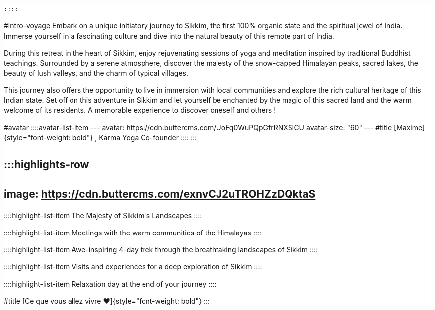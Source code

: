     ::::

  #intro-voyage
  Embark on a unique initiatory journey to Sikkim, the first 100% organic state and the spiritual jewel of India. Immerse yourself in a fascinating culture and dive into the natural beauty of this remote part of India.

During this retreat in the heart of Sikkim, enjoy rejuvenating sessions of yoga and meditation inspired by traditional Buddhist teachings. Surrounded by a serene atmosphere, discover the majesty of the snow-capped Himalayan peaks, sacred lakes, the beauty of lush valleys, and the charm of typical villages.

This journey also offers the opportunity to live in immersion with local communities and explore the rich cultural heritage of this Indian state. Set off on this adventure in Sikkim and let yourself be enchanted by the magic of this sacred land and the warm welcome of its residents. A memorable experience to discover oneself and others !

  #avatar
    ::::avatar-list-item
    ---
    avatar: https://cdn.buttercms.com/UoFq0WuPQpGfrRNXSICU
    avatar-size: "60"
    ---
    #title
    [Maxime]{style="font-weight: bold"} , Karma Yoga Co-founder 
    ::::
  :::

  :::highlights-row
  ---
  image: https://cdn.buttercms.com/exnvCJ2uTROHZzDQktaS
  ---
  ::::highlight-list-item
  The Majesty of Sikkim's Landscapes
  ::::

  ::::highlight-list-item
  Meetings with the warm communities of the Himalayas
  ::::

  ::::highlight-list-item
  Awe-inspiring 4-day trek through the breathtaking landscapes of Sikkim
  ::::

  ::::highlight-list-item
  Visits and experiences for a deep exploration of Sikkim
  ::::

  ::::highlight-list-item
  Relaxation day at the end of your journey
  ::::

  #title
  [Ce que vous allez vivre ❤️️]{style="font-weight: bold"}
  :::
